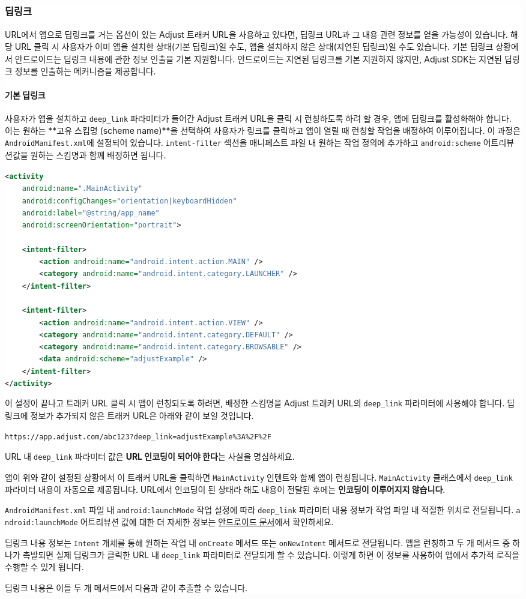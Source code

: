 ### <a id="deeplinking"></a>딥링크

URL에서 앱으로 딥링크를 거는 옵션이 있는 Adjust 트래커 URL을 사용하고 있다면, 딥링크 URL과 그 내용 관련 정보를 얻을 가능성이 있습니다. 해당 URL 클릭 시 사용자가 이미 앱을 설치한 상태(기본 딥링크)일 수도, 앱을 설치하지 않은 상태(지연된 딥링크)일 수도 있습니다. 기본 딥링크 상황에서 안드로이드는 딥링크 내용에 관한 정보 인출을 기본 지원합니다. 안드로이드는 지연된 딥링크를 기본 지원하지 않지만, Adjust SDK는 지연된 딥링크 정보를 인출하는 메커니즘을 제공합니다.

#### <a id="deeplinking-standard">기본 딥링크

사용자가 앱을 설치하고 `deep_link` 파라미터가 들어간 Adjust 트래커 URL을 클릭 시 런칭하도록 하려 할 경우, 앱에 딥링크를 활성화해야 합니다. 이는 원하는 **고유 스킴명 (scheme name)**을 선택하여 사용자가 링크를 클릭하고 앱이 열릴 때 런칭할 작업을 배정하여 이루어집니다. 이 과정은 `AndroidManifest.xml`에 설정되어 있습니다. `intent-filter` 섹션을 매니페스트 파일 내 원하는 작업 정의에 추가하고 `android:scheme` 어트리뷰션값을 원하는 스킴명과 함께 배정하면 됩니다. 

```xml
<activity
    android:name=".MainActivity"
    android:configChanges="orientation|keyboardHidden"
    android:label="@string/app_name"
    android:screenOrientation="portrait">

    <intent-filter>
        <action android:name="android.intent.action.MAIN" />
        <category android:name="android.intent.category.LAUNCHER" />
    </intent-filter>

    <intent-filter>
        <action android:name="android.intent.action.VIEW" />
        <category android:name="android.intent.category.DEFAULT" />
        <category android:name="android.intent.category.BROWSABLE" />
        <data android:scheme="adjustExample" />
    </intent-filter>
</activity>
```

이 설정이 끝나고 트래커 URL 클릭 시 앱이 런칭되도록 하려면, 배정한 스킴명을 Adjust 트래커 URL의 `deep_link` 파라미터에 사용해야 합니다. 딥링크에 정보가 추가되지 않은 트래커 URL은 아래와 같이 보일 것입니다.

```
https://app.adjust.com/abc123?deep_link=adjustExample%3A%2F%2F
```
  
URL 내 `deep_link` 파라미터 값은 **URL 인코딩이 되어야 한다**는 사실을 명심하세요.

앱이 위와 같이 설정된 상황에서 이 트래커 URL을 클릭하면 `MainActivity` 인텐트와 함께 앱이 런칭됩니다. `MainActivity` 클래스에서 `deep_link` 파라미터 내용이 자동으로 제공됩니다. URL에서 인코딩이 된 상태라 해도 내용이 전달된 후에는 **인코딩이 이루어지지 않습니다**.

`AndroidManifest.xml` 파일 내 `android:launchMode` 작업 설정에 따라 `deep_link` 파라미터 내용 정보가 작업 파일 내 적절한 위치로 전달됩니다. `android:launchMode` 어트리뷰션 값에 대한 더 자세한 정보는 [안드로이드 문서](https://developer.android.com/guide/topics/manifest/activity-element.html)에서 확인하세요.  

딥링크 내용 정보는 `Intent` 개체를 통해 원하는 작업 내 `onCreate` 메서드 또는 `onNewIntent` 메서드로 전달됩니다. 앱을 런칭하고 두 개 메서드 중 하나가 촉발되면 실제 딥링크가 클릭한 URL 내 `deep_link` 파라미터로 전달되게 할 수 있습니다. 이렇게 하면 이 정보를 사용하여 앱에서 추가적 로직을 수행할 수 있게 됩니다.    

딥링크 내용은 이들 두 개 메서드에서 다음과 같이 추출할 수 있습니다.

